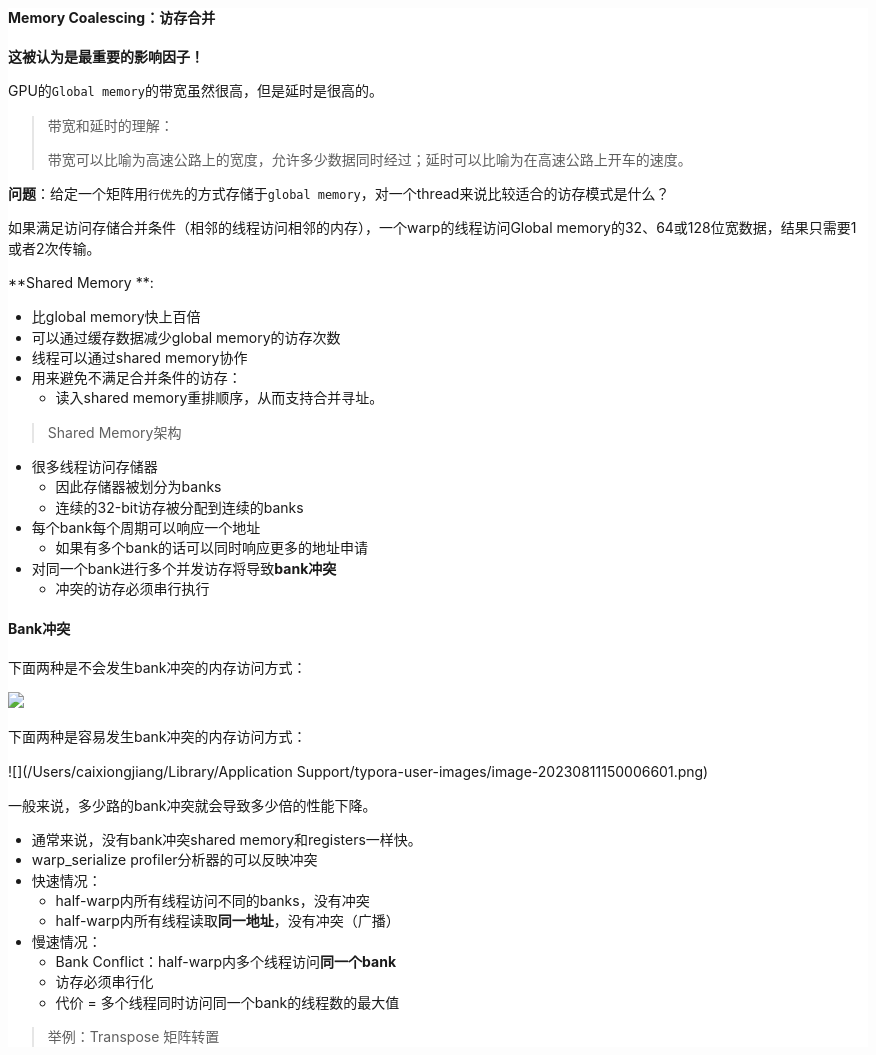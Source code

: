 #### Memory Coalescing：访存合并

**这被认为是最重要的影响因子！**

GPU的`Global memory`的带宽虽然很高，但是延时是很高的。

> 带宽和延时的理解：
>
> 带宽可以比喻为高速公路上的宽度，允许多少数据同时经过；延时可以比喻为在高速公路上开车的速度。



**问题**：给定一个矩阵用`行优先`的方式存储于`global memory`，对一个thread来说比较适合的访存模式是什么？

如果满足访问存储合并条件（相邻的线程访问相邻的内存），一个warp的线程访问Global memory的32、64或128位宽数据，结果只需要1或者2次传输。

**Shared Memory **:

* 比global memory快上百倍
* 可以通过缓存数据减少global memory的访存次数
* 线程可以通过shared memory协作
* 用来避免不满足合并条件的访存：
  * 读入shared memory重排顺序，从而支持合并寻址。

> Shared Memory架构

* 很多线程访问存储器
  * 因此存储器被划分为banks
  * 连续的32-bit访存被分配到连续的banks
* 每个bank每个周期可以响应一个地址
  * 如果有多个bank的话可以同时响应更多的地址申请
* 对同一个bank进行多个并发访存将导致**bank冲突**
  * 冲突的访存必须串行执行

#### Bank冲突

下面两种是不会发生bank冲突的内存访问方式：

![](https://blog-1311257248.cos.ap-nanjing.myqcloud.com/imgs/%E9%AB%98%E6%80%A7%E8%83%BD%E8%AE%A1%E7%AE%97/img87.jpg)

下面两种是容易发生bank冲突的内存访问方式：

![](/Users/caixiongjiang/Library/Application Support/typora-user-images/image-20230811150006601.png)

一般来说，多少路的bank冲突就会导致多少倍的性能下降。

* 通常来说，没有bank冲突shared memory和registers一样快。
* warp_serialize profiler分析器的可以反映冲突
* 快速情况：
  * half-warp内所有线程访问不同的banks，没有冲突
  * half-warp内所有线程读取**同一地址**，没有冲突（广播）
* 慢速情况：
  * Bank Conflict：half-warp内多个线程访问**同一个bank**
  * 访存必须串行化
  * 代价 = 多个线程同时访问同一个bank的线程数的最大值

> 举例：Transpose 矩阵转置

